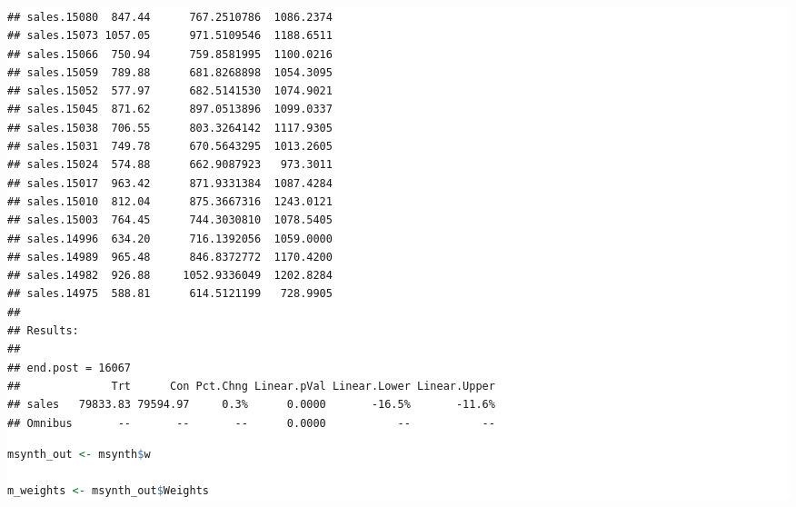     ## sales.15080  847.44      767.2510786  1086.2374
    ## sales.15073 1057.05      971.5109546  1188.6511
    ## sales.15066  750.94      759.8581995  1100.0216
    ## sales.15059  789.88      681.8268898  1054.3095
    ## sales.15052  577.97      682.5141530  1074.9021
    ## sales.15045  871.62      897.0513896  1099.0337
    ## sales.15038  706.55      803.3264142  1117.9305
    ## sales.15031  749.78      670.5643295  1013.2605
    ## sales.15024  574.88      662.9087923   973.3011
    ## sales.15017  963.42      871.9331384  1087.4284
    ## sales.15010  812.04      875.3667316  1243.0121
    ## sales.15003  764.45      744.3030810  1078.5405
    ## sales.14996  634.20      716.1392056  1059.0000
    ## sales.14989  965.48      846.8372772  1170.4200
    ## sales.14982  926.88     1052.9336049  1202.8284
    ## sales.14975  588.81      614.5121199   728.9905
    ## 
    ## Results: 
    ## 
    ## end.post = 16067
    ##              Trt      Con Pct.Chng Linear.pVal Linear.Lower Linear.Upper
    ## sales   79833.83 79594.97     0.3%      0.0000       -16.5%       -11.6%
    ## Omnibus       --       --       --      0.0000           --           --

``` r
msynth_out <- msynth$w

m_weights <- msynth_out$Weights
```
